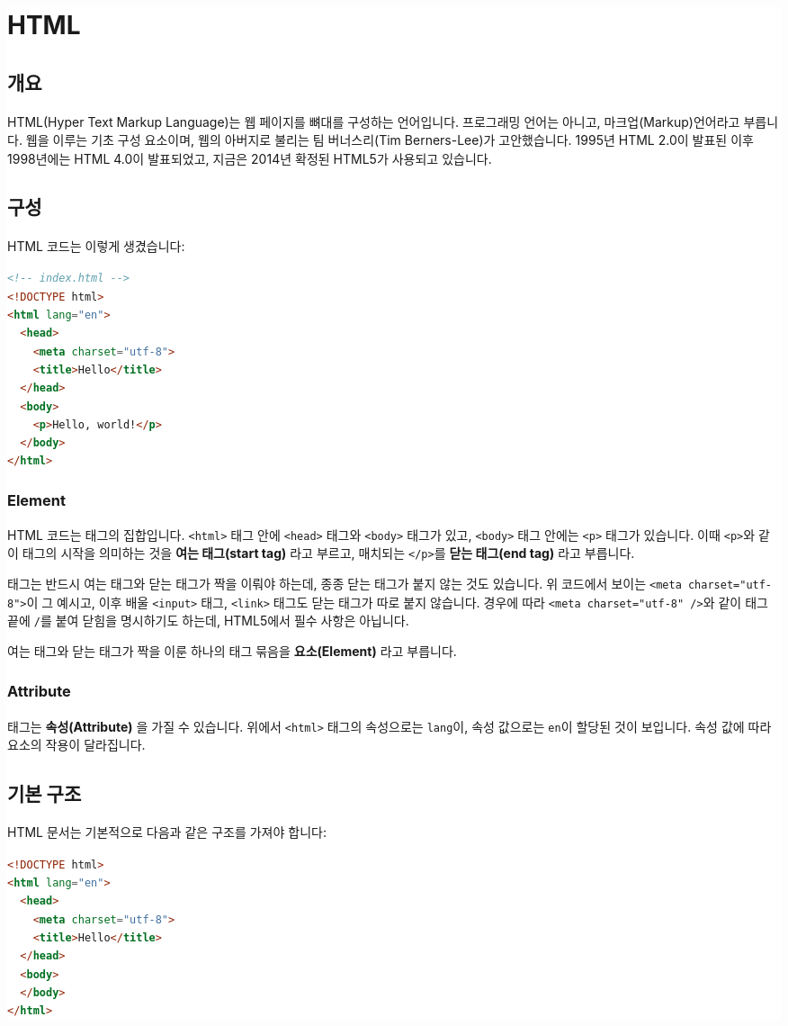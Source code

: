 # HTML

## 개요

HTML(Hyper Text Markup Language)는 웹 페이지를 뼈대를 구성하는 언어입니다. 프로그래밍 언어는 아니고, 마크업(Markup)언어라고 부릅니다. 웹을 이루는 기초 구성 요소이며, 웹의 아버지로 불리는 팀 버너스리(Tim Berners-Lee)가 고안했습니다. 1995년 HTML 2.0이 발표된 이후 1998년에는 HTML 4.0이 발표되었고, 지금은 2014년 확정된 HTML5가 사용되고 있습니다.

## 구성

HTML 코드는 이렇게 생겼습니다:

```html
<!-- index.html -->
<!DOCTYPE html>
<html lang="en">
  <head>
    <meta charset="utf-8">
    <title>Hello</title>
  </head>
  <body>
    <p>Hello, world!</p>
  </body>
</html>
```

### Element

HTML 코드는 태그의 집합입니다. `<html>` 태그 안에 `<head>` 태그와 `<body>` 태그가 있고, `<body>` 태그 안에는 `<p>` 태그가 있습니다. 이때 `<p>`와 같이 태그의 시작을 의미하는 것을 **여는 태그(start tag)** 라고 부르고, 매치되는 `</p>`를 **닫는 태그(end tag)** 라고 부릅니다.

태그는 반드시 여는 태그와 닫는 태그가 짝을 이뤄야 하는데, 종종 닫는 태그가 붙지 않는 것도 있습니다. 위 코드에서 보이는 `<meta charset="utf-8">`이 그 예시고, 이후 배울 `<input>` 태그, `<link>` 태그도 닫는 태그가 따로 붙지 않습니다. 경우에 따라 `<meta charset="utf-8" />`와 같이 태그 끝에 `/`를 붙여 닫힘을 명시하기도 하는데, HTML5에서 필수 사항은 아닙니다.

여는 태그와 닫는 태그가 짝을 이룬 하나의 태그 묶음을 **요소(Element)** 라고 부릅니다.

### Attribute

태그는 **속성(Attribute)** 을 가질 수 있습니다. 위에서 `<html>` 태그의 속성으로는 `lang`이, 속성 값으로는 `en`이 할당된 것이 보입니다. 속성 값에 따라 요소의 작용이 달라집니다. 

## 기본 구조

HTML 문서는 기본적으로 다음과 같은 구조를 가져야 합니다:

```html
<!DOCTYPE html>
<html lang="en">
  <head>
    <meta charset="utf-8">
    <title>Hello</title>
  </head>
  <body>
  </body>
</html>
```
